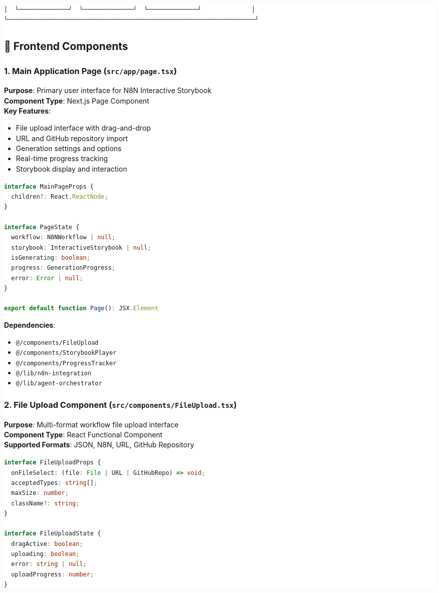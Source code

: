 ```
│  └──────────────┘  └──────────────┘  └──────────────┘              │
└─────────────────────────────────────────────────────────────────────┘
```

## 📱 Frontend Components

### 1. **Main Application Page** (`src/app/page.tsx`)
**Purpose**: Primary user interface for N8N Interactive Storybook  
**Component Type**: Next.js Page Component  
**Key Features**:
- File upload interface with drag-and-drop
- URL and GitHub repository import
- Generation settings and options
- Real-time progress tracking
- Storybook display and interaction

```typescript
interface MainPageProps {
  children?: React.ReactNode;
}

interface PageState {
  workflow: N8NWorkflow | null;
  storybook: InteractiveStorybook | null;
  isGenerating: boolean;
  progress: GenerationProgress;
  error: Error | null;
}

export default function Page(): JSX.Element
```

**Dependencies**:
- `@/components/FileUpload`
- `@/components/StorybookPlayer`
- `@/components/ProgressTracker`
- `@/lib/n8n-integration`
- `@/lib/agent-orchestrator`

### 2. **File Upload Component** (`src/components/FileUpload.tsx`)
**Purpose**: Multi-format workflow file upload interface  
**Component Type**: React Functional Component  
**Supported Formats**: JSON, N8N, URL, GitHub Repository

```typescript
interface FileUploadProps {
  onFileSelect: (file: File | URL | GitHubRepo) => void;
  acceptedTypes: string[];
  maxSize: number;
  className?: string;
}

interface FileUploadState {
  dragActive: boolean;
  uploading: boolean;
  error: string | null;
  uploadProgress: number;
}
```
